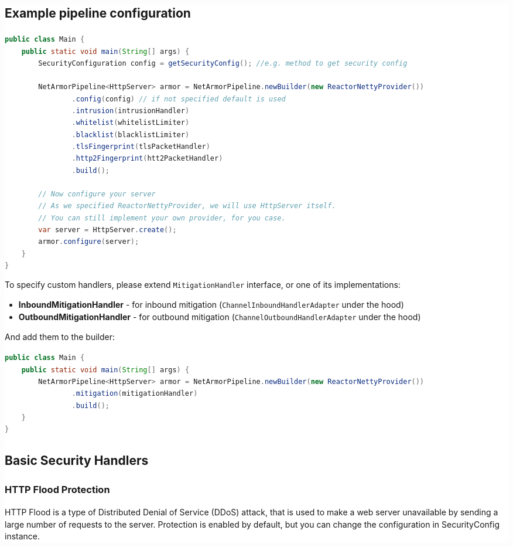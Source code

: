 ## Example pipeline configuration

```java
public class Main {
    public static void main(String[] args) {
        SecurityConfiguration config = getSecurityConfig(); //e.g. method to get security config
        
        NetArmorPipeline<HttpServer> armor = NetArmorPipeline.newBuilder(new ReactorNettyProvider())
                .config(config) // if not specified default is used
                .intrusion(intrusionHandler)
                .whitelist(whitelistLimiter)
                .blacklist(blacklistLimiter)
                .tlsFingerprint(tlsPacketHandler)
                .http2Fingerprint(htt2PacketHandler)
                .build();
        
        // Now configure your server
        // As we specified ReactorNettyProvider, we will use HttpServer itself.
        // You can still implement your own provider, for you case.
        var server = HttpServer.create();
        armor.configure(server);
    }
}
```

To specify custom handlers, please extend `MitigationHandler` interface, or one of its implementations:
- **InboundMitigationHandler** - for inbound mitigation (`ChannelInboundHandlerAdapter` under the hood)
- **OutboundMitigationHandler** - for outbound mitigation (`ChannelOutboundHandlerAdapter` under the hood)

And add them to the builder:
```java
public class Main {
    public static void main(String[] args) {
        NetArmorPipeline<HttpServer> armor = NetArmorPipeline.newBuilder(new ReactorNettyProvider())
                .mitigation(mitigationHandler)
                .build();
    }
}
```

## Basic Security Handlers
### HTTP Flood Protection
HTTP Flood is a type of Distributed Denial of Service (DDoS) attack, that is used to make a web server unavailable by sending a large number of requests to the server.
Protection is enabled by default, but you can change the configuration in SecurityConfig instance.
